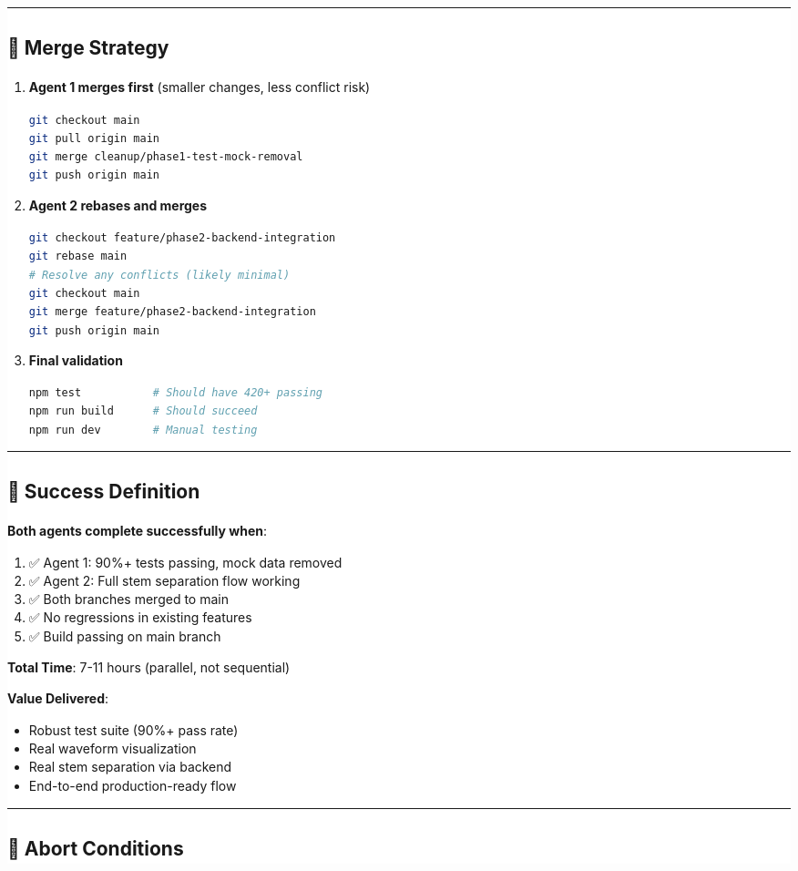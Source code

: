 
---

## 🔀 Merge Strategy

1. **Agent 1 merges first** (smaller changes, less conflict risk)

   ```bash
   git checkout main
   git pull origin main
   git merge cleanup/phase1-test-mock-removal
   git push origin main
   ```

2. **Agent 2 rebases and merges**

   ```bash
   git checkout feature/phase2-backend-integration
   git rebase main
   # Resolve any conflicts (likely minimal)
   git checkout main
   git merge feature/phase2-backend-integration
   git push origin main
   ```

3. **Final validation**
   ```bash
   npm test           # Should have 420+ passing
   npm run build      # Should succeed
   npm run dev        # Manual testing
   ```

---

## 🎯 Success Definition

**Both agents complete successfully when**:

1. ✅ Agent 1: 90%+ tests passing, mock data removed
2. ✅ Agent 2: Full stem separation flow working
3. ✅ Both branches merged to main
4. ✅ No regressions in existing features
5. ✅ Build passing on main branch

**Total Time**: 7-11 hours (parallel, not sequential)

**Value Delivered**:

- Robust test suite (90%+ pass rate)
- Real waveform visualization
- Real stem separation via backend
- End-to-end production-ready flow

---

## 🚨 Abort Conditions

